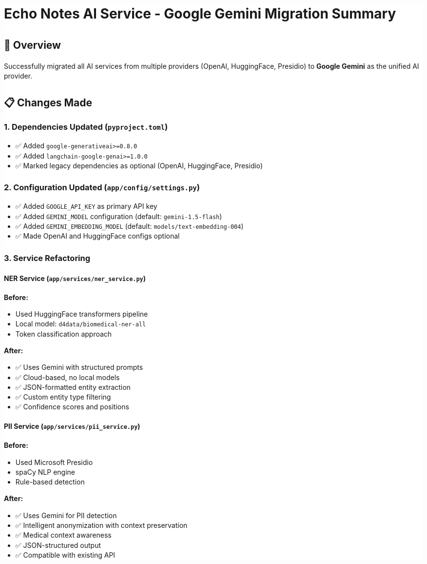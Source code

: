 # Echo Notes AI Service - Google Gemini Migration Summary

## 🎯 Overview

Successfully migrated all AI services from multiple providers (OpenAI, HuggingFace, Presidio) to **Google Gemini** as the unified AI provider.

## 📋 Changes Made

### 1. Dependencies Updated (`pyproject.toml`)

- ✅ Added `google-generativeai>=0.8.0`
- ✅ Added `langchain-google-genai>=1.0.0`
- ✅ Marked legacy dependencies as optional (OpenAI, HuggingFace, Presidio)

### 2. Configuration Updated (`app/config/settings.py`)

- ✅ Added `GOOGLE_API_KEY` as primary API key
- ✅ Added `GEMINI_MODEL` configuration (default: `gemini-1.5-flash`)
- ✅ Added `GEMINI_EMBEDDING_MODEL` (default: `models/text-embedding-004`)
- ✅ Made OpenAI and HuggingFace configs optional

### 3. Service Refactoring

#### NER Service (`app/services/ner_service.py`)

**Before:**

- Used HuggingFace transformers pipeline
- Local model: `d4data/biomedical-ner-all`
- Token classification approach

**After:**

- ✅ Uses Gemini with structured prompts
- ✅ Cloud-based, no local models
- ✅ JSON-formatted entity extraction
- ✅ Custom entity type filtering
- ✅ Confidence scores and positions

#### PII Service (`app/services/pii_service.py`)

**Before:**

- Used Microsoft Presidio
- spaCy NLP engine
- Rule-based detection

**After:**

- ✅ Uses Gemini for PII detection
- ✅ Intelligent anonymization with context preservation
- ✅ Medical context awareness
- ✅ JSON-structured output
- ✅ Compatible with existing API
